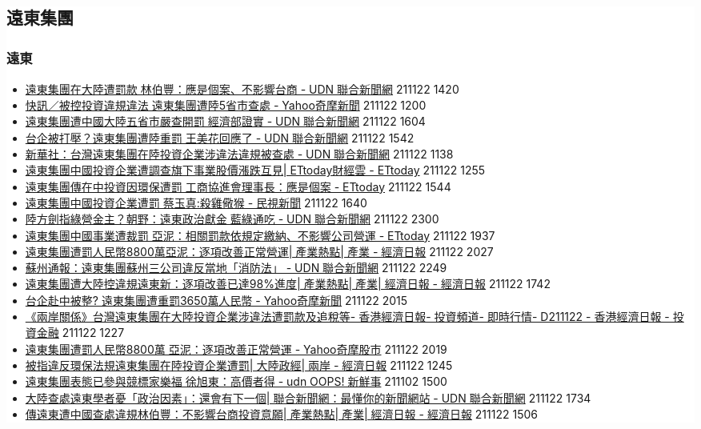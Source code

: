 ## 遠東集團

### 遠東


- [遠東集團在大陸遭罰款 林伯豐：應是個案、不影響台商 - UDN 聯合新聞網](https://udn.com/news/story/7333/5908422 "遠東集團在大陸遭罰款 林伯豐：應是個案、不影響台商 - UDN 聯合新聞網") 211122 1420
- [快訊／被控投資違規違法 遠東集團遭陸5省市查處 - Yahoo奇摩新聞](https://tw.news.yahoo.com/%E5%BF%AB%E8%A8%8A-%E8%A2%AB%E6%8E%A7%E6%8A%95%E8%B3%87%E9%81%95%E8%A6%8F%E9%81%95%E6%B3%95-%E9%81%A0%E6%9D%B1%E9%9B%86%E5%9C%98%E9%81%AD%E9%99%B85%E7%9C%81%E5%B8%82%E6%9F%A5%E8%99%95-040034004.html "快訊／被控投資違規違法 遠東集團遭陸5省市查處 - Yahoo奇摩新聞") 211122 1200
- [遠東集團遭中國大陸五省市嚴查開罰 經濟部證實 - UDN 聯合新聞網](https://udn.com/news/story/7238/5908803?from=udn-ch1_breaknews-1-0-news "遠東集團遭中國大陸五省市嚴查開罰 經濟部證實 - UDN 聯合新聞網") 211122 1604
- [台企被打壓？遠東集團遭陸重罰 王美花回應了 - UDN 聯合新聞網](https://udn.com/news/story/7238/5908720?from=udn-ch1_breaknews-1-cate6-news "台企被打壓？遠東集團遭陸重罰 王美花回應了 - UDN 聯合新聞網") 211122 1542
- [新華社：台灣遠東集團在陸投資企業涉違法違規被查處 - UDN 聯合新聞網](https://udn.com/news/story/7333/5907924?from=udn-ch1_breaknews-1-cate4-news "新華社：台灣遠東集團在陸投資企業涉違法違規被查處 - UDN 聯合新聞網") 211122 1138
- [遠東集團中國投資企業遭調查旗下事業股價漲跌互見| ETtoday財經雲 - ETtoday](https://www.ettoday.net/news/20211122/2129207.htm "遠東集團中國投資企業遭調查旗下事業股價漲跌互見| ETtoday財經雲 - ETtoday") 211122 1255
- [遠東集團傳在中投資因環保遭罰 工商協進會理事長：應是個案 - ETtoday](https://www.ettoday.net/news/20211122/2129195.htm "遠東集團傳在中投資因環保遭罰 工商協進會理事長：應是個案 - ETtoday") 211122 1544
- [遠東集團中國投資企業遭罰 蔡玉真:殺雞儆猴 - 民視新聞](https://www.ftvnews.com.tw/news/detail/2021B22W0220 "遠東集團中國投資企業遭罰 蔡玉真:殺雞儆猴 - 民視新聞") 211122 1640
- [陸方劍指綠營金主？朝野：遠東政治獻金 藍綠通吃 - UDN 聯合新聞網](https://udn.com/news/story/6656/5909622 "陸方劍指綠營金主？朝野：遠東政治獻金 藍綠通吃 - UDN 聯合新聞網") 211122 2300
- [遠東集團中國事業遭裁罰 亞泥：相關罰款依規定繳納、不影響公司營運 - ETtoday](https://www.ettoday.net/news/20211122/2129539.htm "遠東集團中國事業遭裁罰 亞泥：相關罰款依規定繳納、不影響公司營運 - ETtoday") 211122 1937
- [遠東集團遭罰人民幣8800萬亞泥：逐項改善正常營運| 產業熱點| 產業 - 經濟日報](https://money.udn.com/money/story/5612/5909343?from=edn_newestlist_cate_side "遠東集團遭罰人民幣8800萬亞泥：逐項改善正常營運| 產業熱點| 產業 - 經濟日報") 211122 2027
- [蘇州通報：遠東集團蘇州三公司違反當地「消防法」 - UDN 聯合新聞網](https://udn.com/news/story/7333/5909591?from=udn-ch1_breaknews-1-cate4-news "蘇州通報：遠東集團蘇州三公司違反當地「消防法」 - UDN 聯合新聞網") 211122 2249
- [遠東集團遭大陸控違規遠東新：逐項改善已達98%進度| 產業熱點| 產業| 經濟日報 - 經濟日報](https://money.udn.com/money/story/5612/5909056?from=edn_newestlist_cate_side "遠東集團遭大陸控違規遠東新：逐項改善已達98%進度| 產業熱點| 產業| 經濟日報 - 經濟日報") 211122 1742
- [台企赴中被整? 遠東集團遭重罰3650萬人民幣 - Yahoo奇摩新聞](https://tw.yahoo.com/tv/%E5%8F%B0%E4%BC%81%E8%B5%B4%E4%B8%AD%E8%A2%AB%E6%95%B4-%E9%81%A0%E6%9D%B1%E9%9B%86%E5%9C%98%E9%81%AD%E9%87%8D%E7%BD%B03650%E8%90%AC%E4%BA%BA%E6%B0%91%E5%B9%A3-121503069.html "台企赴中被整? 遠東集團遭重罰3650萬人民幣 - Yahoo奇摩新聞") 211122 2015
- [《兩岸關係》台灣遠東集團在大陸投資企業涉違法遭罰款及追稅等- 香港經濟日報- 投資頻道- 即時行情- D211122 - 香港經濟日報 - 投資金融](https://invest.hket.com/article/3113142/%E3%80%8A%E5%85%A9%E5%B2%B8%E9%97%9C%E4%BF%82%E3%80%8B%E5%8F%B0%E7%81%A3%E9%81%A0%E6%9D%B1%E9%9B%86%E5%9C%98%E5%9C%A8%E5%A4%A7%E9%99%B8%E6%8A%95%E8%B3%87%E4%BC%81%E6%A5%AD%E6%B6%89%E9%81%95%E6%B3%95%E9%81%AD%E7%BD%B0%E6%AC%BE%E5%8F%8A%E8%BF%BD%E7%A8%85%E7%AD%89 "《兩岸關係》台灣遠東集團在大陸投資企業涉違法遭罰款及追稅等- 香港經濟日報- 投資頻道- 即時行情- D211122 - 香港經濟日報 - 投資金融") 211122 1227
- [遠東集團遭罰人民幣8800萬 亞泥：逐項改善正常營運 - Yahoo奇摩股市](https://tw.stock.yahoo.com/news/%E9%81%A0%E6%9D%B1%E9%9B%86%E5%9C%98%E9%81%AD%E7%BD%B0%E4%BA%BA%E6%B0%91%E5%B9%A38800%E8%90%AC-%E4%BA%9E%E6%B3%A5-%E9%80%90%E9%A0%85%E6%94%B9%E5%96%84%E6%AD%A3%E5%B8%B8%E7%87%9F%E9%81%8B-121934442.html?bcmt=1 "遠東集團遭罰人民幣8800萬 亞泥：逐項改善正常營運 - Yahoo奇摩股市") 211122 2019
- [被指違反環保法規遠東集團在陸投資企業遭罰| 大陸政經| 兩岸 - 經濟日報](https://money.udn.com/money/story/5603/5908139?from=edn_subcatelist_cate "被指違反環保法規遠東集團在陸投資企業遭罰| 大陸政經| 兩岸 - 經濟日報") 211122 1245
- [遠東集團表態已參與競標家樂福 徐旭東：高價者得 - udn OOPS! 新鮮事](https://udn.com/news/story/7241/5860239 "遠東集團表態已參與競標家樂福 徐旭東：高價者得 - udn OOPS! 新鮮事") 211102 1500
- [大陸查處遠東學者憂「政治因素」：還會有下一個| 聯合新聞網：最懂你的新聞網站 - UDN 聯合新聞網](https://udn.com/news/story/7333/5909045?from=udn-catelistnews_ch2 "大陸查處遠東學者憂「政治因素」：還會有下一個| 聯合新聞網：最懂你的新聞網站 - UDN 聯合新聞網") 211122 1734
- [傳遠東遭中國查處違規林伯豐：不影響台商投資意願| 產業熱點| 產業| 經濟日報 - 經濟日報](https://money.udn.com/money/story/5612/5908596?from=edn_newestlist_cate_side "傳遠東遭中國查處違規林伯豐：不影響台商投資意願| 產業熱點| 產業| 經濟日報 - 經濟日報") 211122 1506
